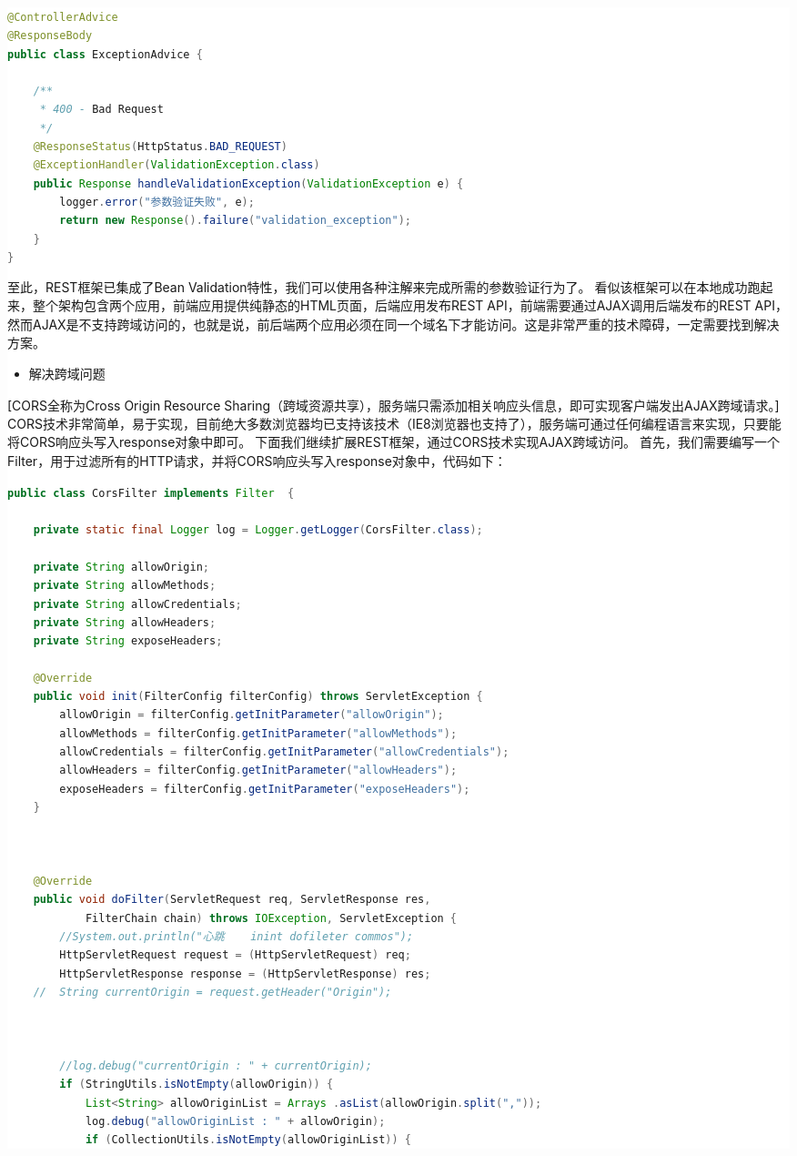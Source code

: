 ```java
@ControllerAdvice  
@ResponseBody  
public class ExceptionAdvice {  
  
    /** 
     * 400 - Bad Request 
     */  
    @ResponseStatus(HttpStatus.BAD_REQUEST)  
    @ExceptionHandler(ValidationException.class)  
    public Response handleValidationException(ValidationException e) {  
        logger.error("参数验证失败", e);  
        return new Response().failure("validation_exception");  
    }  
}  
```

至此，REST框架已集成了Bean Validation特性，我们可以使用各种注解来完成所需的参数验证行为了。
看似该框架可以在本地成功跑起来，整个架构包含两个应用，前端应用提供纯静态的HTML页面，后端应用发布REST API，前端需要通过AJAX调用后端发布的REST API，然而AJAX是不支持跨域访问的，也就是说，前后端两个应用必须在同一个域名下才能访问。这是非常严重的技术障碍，一定需要找到解决方案。


- 解决跨域问题

[CORS全称为Cross Origin Resource Sharing（跨域资源共享），服务端只需添加相关响应头信息，即可实现客户端发出AJAX跨域请求。]
CORS技术非常简单，易于实现，目前绝大多数浏览器均已支持该技术（IE8浏览器也支持了），服务端可通过任何编程语言来实现，只要能将CORS响应头写入response对象中即可。
下面我们继续扩展REST框架，通过CORS技术实现AJAX跨域访问。
首先，我们需要编写一个Filter，用于过滤所有的HTTP请求，并将CORS响应头写入response对象中，代码如下：

```java
public class CorsFilter implements Filter  {

	private static final Logger log = Logger.getLogger(CorsFilter.class);
	
	private String allowOrigin;
	private String allowMethods;
	private String allowCredentials;
	private String allowHeaders;
	private String exposeHeaders;

	@Override
	public void init(FilterConfig filterConfig) throws ServletException {
		allowOrigin = filterConfig.getInitParameter("allowOrigin");
		allowMethods = filterConfig.getInitParameter("allowMethods");
		allowCredentials = filterConfig.getInitParameter("allowCredentials");
		allowHeaders = filterConfig.getInitParameter("allowHeaders");
		exposeHeaders = filterConfig.getInitParameter("exposeHeaders");
	}

	  
	 
	@Override
	public void doFilter(ServletRequest req, ServletResponse res,
			FilterChain chain) throws IOException, ServletException {
		//System.out.println("心跳    inint dofileter commos");
		HttpServletRequest request = (HttpServletRequest) req;
		HttpServletResponse response = (HttpServletResponse) res;
	//	String currentOrigin = request.getHeader("Origin");
		
	
		
		//log.debug("currentOrigin : " + currentOrigin);
		if (StringUtils.isNotEmpty(allowOrigin)) {
			List<String> allowOriginList = Arrays .asList(allowOrigin.split(","));
			log.debug("allowOriginList : " + allowOrigin);
			if (CollectionUtils.isNotEmpty(allowOriginList)) {
```